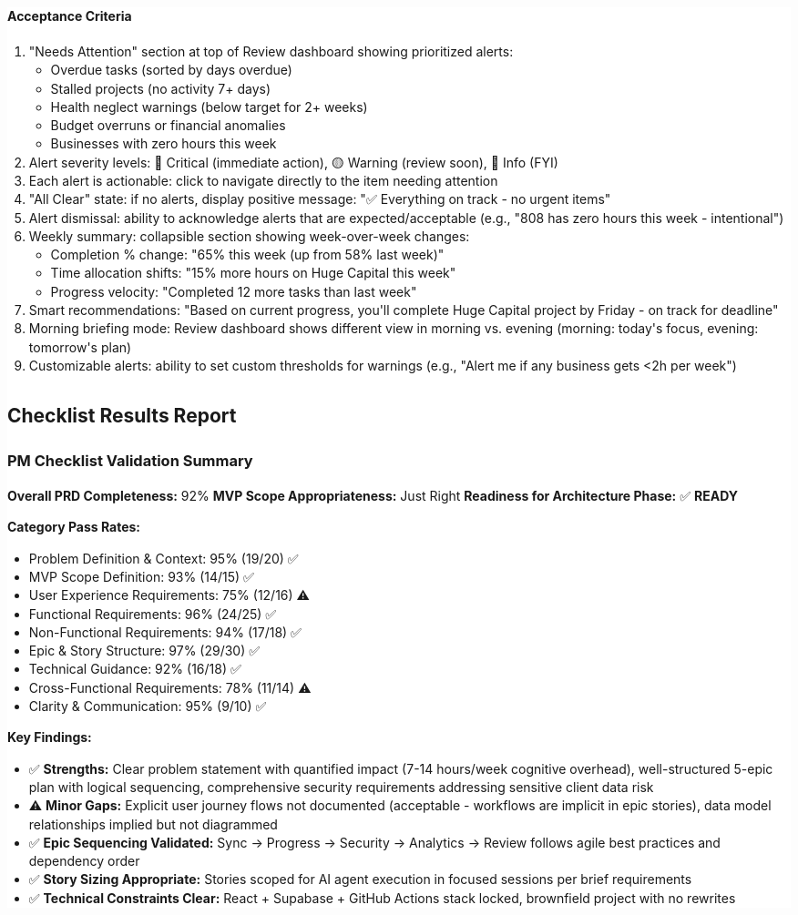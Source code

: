 #### Acceptance Criteria

1. "Needs Attention" section at top of Review dashboard showing prioritized alerts:
   - Overdue tasks (sorted by days overdue)
   - Stalled projects (no activity 7+ days)
   - Health neglect warnings (below target for 2+ weeks)
   - Budget overruns or financial anomalies
   - Businesses with zero hours this week
2. Alert severity levels: 🔴 Critical (immediate action), 🟡 Warning (review soon), 🔵 Info (FYI)
3. Each alert is actionable: click to navigate directly to the item needing attention
4. "All Clear" state: if no alerts, display positive message: "✅ Everything on track - no urgent items"
5. Alert dismissal: ability to acknowledge alerts that are expected/acceptable (e.g., "808 has zero hours this week - intentional")
6. Weekly summary: collapsible section showing week-over-week changes:
   - Completion % change: "65% this week (up from 58% last week)"
   - Time allocation shifts: "15% more hours on Huge Capital this week"
   - Progress velocity: "Completed 12 more tasks than last week"
7. Smart recommendations: "Based on current progress, you'll complete Huge Capital project by Friday - on track for deadline"
8. Morning briefing mode: Review dashboard shows different view in morning vs. evening (morning: today's focus, evening: tomorrow's plan)
9. Customizable alerts: ability to set custom thresholds for warnings (e.g., "Alert me if any business gets <2h per week")

## Checklist Results Report

### PM Checklist Validation Summary

**Overall PRD Completeness:** 92%
**MVP Scope Appropriateness:** Just Right
**Readiness for Architecture Phase:** ✅ **READY**

**Category Pass Rates:**
- Problem Definition & Context: 95% (19/20) ✅
- MVP Scope Definition: 93% (14/15) ✅
- User Experience Requirements: 75% (12/16) ⚠️
- Functional Requirements: 96% (24/25) ✅
- Non-Functional Requirements: 94% (17/18) ✅
- Epic & Story Structure: 97% (29/30) ✅
- Technical Guidance: 92% (16/18) ✅
- Cross-Functional Requirements: 78% (11/14) ⚠️
- Clarity & Communication: 95% (9/10) ✅

**Key Findings:**
- ✅ **Strengths:** Clear problem statement with quantified impact (7-14 hours/week cognitive overhead), well-structured 5-epic plan with logical sequencing, comprehensive security requirements addressing sensitive client data risk
- ⚠️ **Minor Gaps:** Explicit user journey flows not documented (acceptable - workflows are implicit in epic stories), data model relationships implied but not diagrammed
- ✅ **Epic Sequencing Validated:** Sync → Progress → Security → Analytics → Review follows agile best practices and dependency order
- ✅ **Story Sizing Appropriate:** Stories scoped for AI agent execution in focused sessions per brief requirements
- ✅ **Technical Constraints Clear:** React + Supabase + GitHub Actions stack locked, brownfield project with no rewrites
